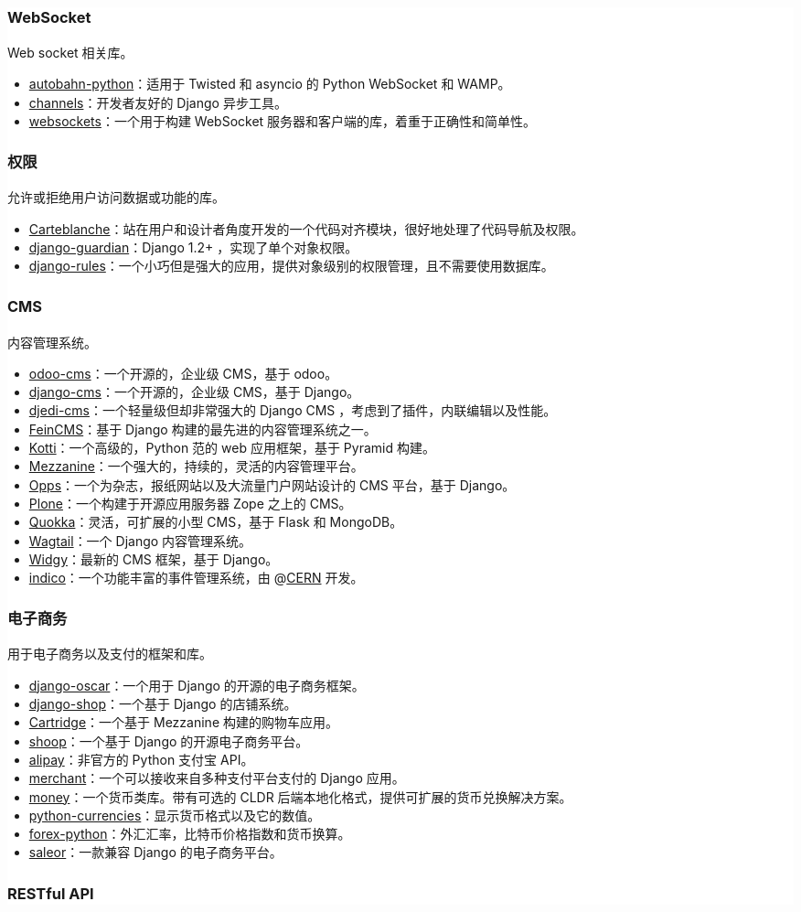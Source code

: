 ### WebSocket

Web socket 相关库。

- [autobahn-python](https://github.com/crossbario/autobahn-python)：适用于 Twisted 和 asyncio 的 Python WebSocket 和 WAMP。
- [channels](https://github.com/django/channels)：开发者友好的 Django 异步工具。
- [websockets](https://github.com/aaugustin/websockets)：一个用于构建 WebSocket 服务器和客户端的库，着重于正确性和简单性。

### 权限

允许或拒绝用户访问数据或功能的库。

- [Carteblanche](https://github.com/neuman/python-carteblanche/)：站在用户和设计者角度开发的一个代码对齐模块，很好地处理了代码导航及权限。
- [django-guardian](https://github.com/django-guardian/django-guardian)：Django 1.2+ ，实现了单个对象权限。
- [django-rules](https://github.com/dfunckt/django-rules)：一个小巧但是强大的应用，提供对象级别的权限管理，且不需要使用数据库。

### CMS

内容管理系统。

- [odoo-cms](http://www.odoo.com)：一个开源的，企业级 CMS，基于 odoo。
- [django-cms](http://www.django-cms.org/en/)：一个开源的，企业级 CMS，基于 Django。
- [djedi-cms](http://djedi-cms.org/)：一个轻量级但却非常强大的 Django CMS ，考虑到了插件，内联编辑以及性能。
- [FeinCMS](http://www.feincms.org/)：基于 Django 构建的最先进的内容管理系统之一。
- [Kotti](http://kotti.pylonsproject.org/)：一个高级的，Python 范的 web 应用框架，基于 Pyramid 构建。
- [Mezzanine](http://mezzanine.jupo.org/)：一个强大的，持续的，灵活的内容管理平台。
- [Opps](http://opps.github.io/opps/)：一个为杂志，报纸网站以及大流量门户网站设计的 CMS 平台，基于 Django。
- [Plone](https://plone.org/)：一个构建于开源应用服务器 Zope 之上的 CMS。
- [Quokka](https://quintagroup.com/cms/python/quokka)：灵活，可扩展的小型 CMS，基于 Flask 和 MongoDB。
- [Wagtail](https://wagtail.io/)：一个 Django 内容管理系统。
- [Widgy](https://wid.gy/)：最新的 CMS 框架，基于 Django。
- [indico](https://github.com/indico/indico)：一个功能丰富的事件管理系统，由 @[CERN](https://en.wikipedia.org/wiki/CERN) 开发。

### 电子商务

用于电子商务以及支付的框架和库。

- [django-oscar](http://oscarcommerce.com/)：一个用于 Django 的开源的电子商务框架。
- [django-shop](https://github.com/awesto/django-shop)：一个基于 Django 的店铺系统。
- [Cartridge](https://github.com/stephenmcd/cartridge)：一个基于 Mezzanine 构建的购物车应用。
- [shoop](https://www.shoop.io/en/)：一个基于 Django 的开源电子商务平台。
- [alipay](https://github.com/lxneng/alipay)：非官方的 Python 支付宝 API。
- [merchant](https://github.com/agiliq/merchant)：一个可以接收来自多种支付平台支付的 Django 应用。
- [money](https://github.com/carlospalol/money)：一个货币类库。带有可选的 CLDR 后端本地化格式，提供可扩展的货币兑换解决方案。
- [python-currencies](https://github.com/Alir3z4/python-currencies)：显示货币格式以及它的数值。
- [forex-python](https://github.com/MicroPyramid/forex-python)：外汇汇率，比特币价格指数和货币换算。
- [saleor](http://getsaleor.com/)：一款兼容 Django 的电子商务平台。

### RESTful API

